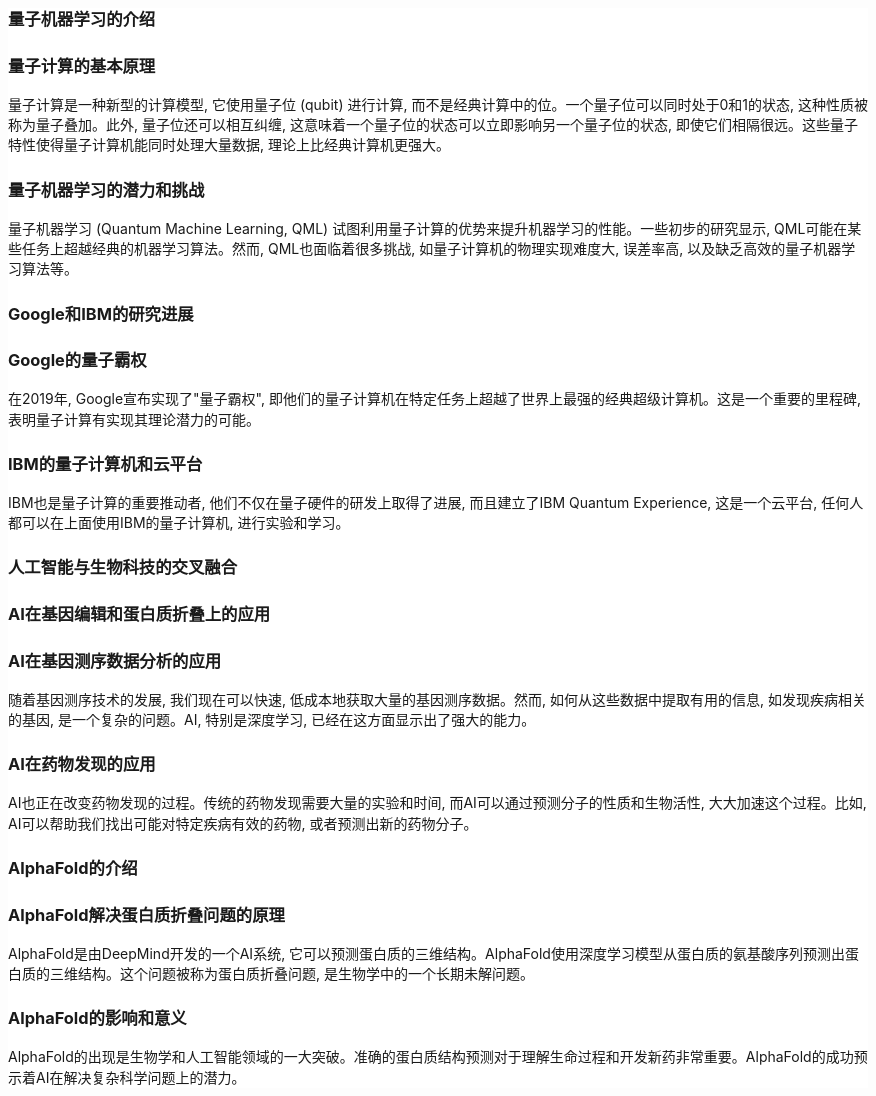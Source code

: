### 量子机器学习的介绍
### 量子计算的基本原理
量子计算是一种新型的计算模型, 它使用量子位 (qubit) 进行计算, 而不是经典计算中的位。一个量子位可以同时处于0和1的状态, 这种性质被称为量子叠加。此外, 量子位还可以相互纠缠, 这意味着一个量子位的状态可以立即影响另一个量子位的状态, 即使它们相隔很远。这些量子特性使得量子计算机能同时处理大量数据, 理论上比经典计算机更强大。

### 量子机器学习的潜力和挑战
量子机器学习 (Quantum Machine Learning, QML) 试图利用量子计算的优势来提升机器学习的性能。一些初步的研究显示, QML可能在某些任务上超越经典的机器学习算法。然而, QML也面临着很多挑战, 如量子计算机的物理实现难度大, 误差率高, 以及缺乏高效的量子机器学习算法等。

### Google和IBM的研究进展
### Google的量子霸权
在2019年, Google宣布实现了"量子霸权", 即他们的量子计算机在特定任务上超越了世界上最强的经典超级计算机。这是一个重要的里程碑, 表明量子计算有实现其理论潜力的可能。

### IBM的量子计算机和云平台
IBM也是量子计算的重要推动者, 他们不仅在量子硬件的研发上取得了进展, 而且建立了IBM Quantum Experience, 这是一个云平台, 任何人都可以在上面使用IBM的量子计算机, 进行实验和学习。

### 人工智能与生物科技的交叉融合
### AI在基因编辑和蛋白质折叠上的应用
### AI在基因测序数据分析的应用
随着基因测序技术的发展, 我们现在可以快速, 低成本地获取大量的基因测序数据。然而, 如何从这些数据中提取有用的信息, 如发现疾病相关的基因, 是一个复杂的问题。AI, 特别是深度学习, 已经在这方面显示出了强大的能力。

### AI在药物发现的应用
AI也正在改变药物发现的过程。传统的药物发现需要大量的实验和时间, 而AI可以通过预测分子的性质和生物活性, 大大加速这个过程。比如, AI可以帮助我们找出可能对特定疾病有效的药物, 或者预测出新的药物分子。

### AlphaFold的介绍
### AlphaFold解决蛋白质折叠问题的原理
AlphaFold是由DeepMind开发的一个AI系统, 它可以预测蛋白质的三维结构。AlphaFold使用深度学习模型从蛋白质的氨基酸序列预测出蛋白质的三维结构。这个问题被称为蛋白质折叠问题, 是生物学中的一个长期未解问题。

### AlphaFold的影响和意义
AlphaFold的出现是生物学和人工智能领域的一大突破。准确的蛋白质结构预测对于理解生命过程和开发新药非常重要。AlphaFold的成功预示着AI在解决复杂科学问题上的潜力。

